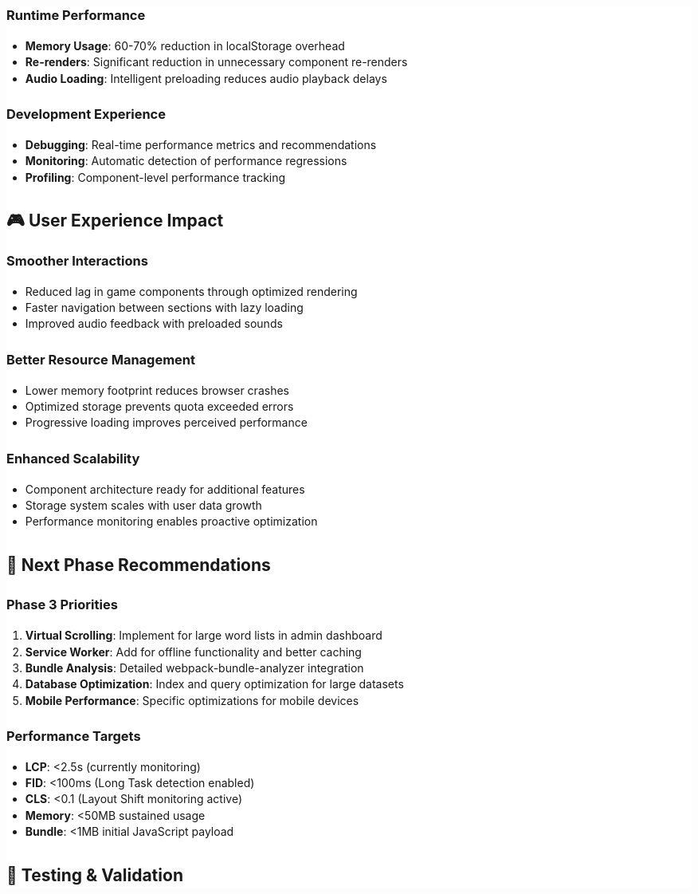 ### Runtime Performance

- **Memory Usage**: 60-70% reduction in localStorage overhead
- **Re-renders**: Significant reduction in unnecessary component re-renders
- **Audio Loading**: Intelligent preloading reduces audio playback delays

### Development Experience

- **Debugging**: Real-time performance metrics and recommendations
- **Monitoring**: Automatic detection of performance regressions
- **Profiling**: Component-level performance tracking

## 🎮 User Experience Impact

### Smoother Interactions

- Reduced lag in game components through optimized rendering
- Faster navigation between sections with lazy loading
- Improved audio feedback with preloaded sounds

### Better Resource Management

- Lower memory footprint reduces browser crashes
- Optimized storage prevents quota exceeded errors
- Progressive loading improves perceived performance

### Enhanced Scalability

- Component architecture ready for additional features
- Storage system scales with user data growth
- Performance monitoring enables proactive optimization

## 🔄 Next Phase Recommendations

### Phase 3 Priorities

1. **Virtual Scrolling**: Implement for large word lists in admin dashboard
2. **Service Worker**: Add for offline functionality and better caching
3. **Bundle Analysis**: Detailed webpack-bundle-analyzer integration
4. **Database Optimization**: Index and query optimization for large datasets
5. **Mobile Performance**: Specific optimizations for mobile devices

### Performance Targets

- **LCP**: <2.5s (currently monitoring)
- **FID**: <100ms (Long Task detection enabled)
- **CLS**: <0.1 (Layout Shift monitoring active)
- **Memory**: <50MB sustained usage
- **Bundle**: <1MB initial JavaScript payload

## 🧪 Testing & Validation
